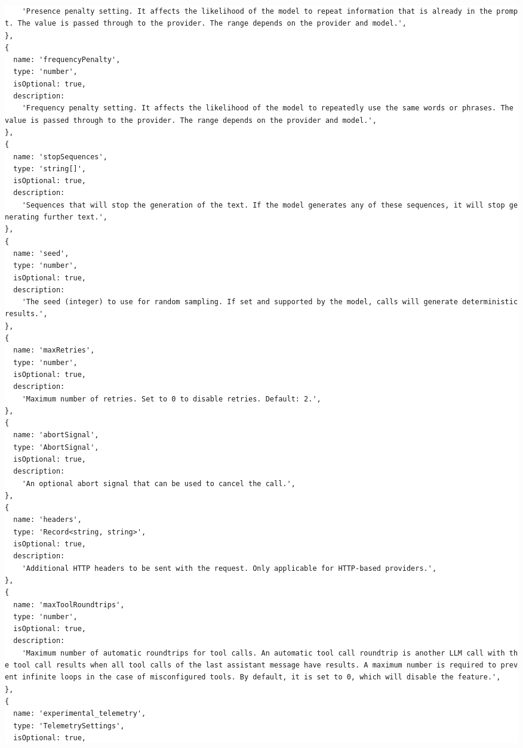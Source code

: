         'Presence penalty setting. It affects the likelihood of the model to repeat information that is already in the prompt. The value is passed through to the provider. The range depends on the provider and model.',
    },
    {
      name: 'frequencyPenalty',
      type: 'number',
      isOptional: true,
      description:
        'Frequency penalty setting. It affects the likelihood of the model to repeatedly use the same words or phrases. The value is passed through to the provider. The range depends on the provider and model.',
    },
    {
      name: 'stopSequences',
      type: 'string[]',
      isOptional: true,
      description:
        'Sequences that will stop the generation of the text. If the model generates any of these sequences, it will stop generating further text.',
    },
    {
      name: 'seed',
      type: 'number',
      isOptional: true,
      description:
        'The seed (integer) to use for random sampling. If set and supported by the model, calls will generate deterministic results.',
    },
    {
      name: 'maxRetries',
      type: 'number',
      isOptional: true,
      description:
        'Maximum number of retries. Set to 0 to disable retries. Default: 2.',
    },
    {
      name: 'abortSignal',
      type: 'AbortSignal',
      isOptional: true,
      description:
        'An optional abort signal that can be used to cancel the call.',
    },
    {
      name: 'headers',
      type: 'Record<string, string>',
      isOptional: true,
      description:
        'Additional HTTP headers to be sent with the request. Only applicable for HTTP-based providers.',
    },
    {
      name: 'maxToolRoundtrips',
      type: 'number',
      isOptional: true,
      description:
        'Maximum number of automatic roundtrips for tool calls. An automatic tool call roundtrip is another LLM call with the tool call results when all tool calls of the last assistant message have results. A maximum number is required to prevent infinite loops in the case of misconfigured tools. By default, it is set to 0, which will disable the feature.',
    },
    {
      name: 'experimental_telemetry',
      type: 'TelemetrySettings',
      isOptional: true,